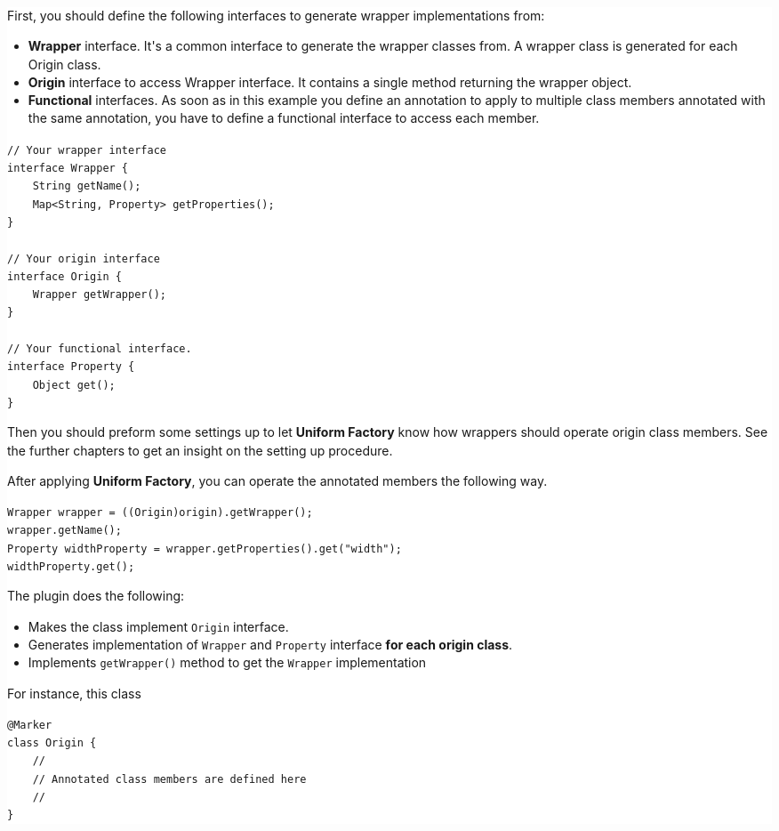 First, you should define the following interfaces to generate wrapper 
implementations from:

 * **Wrapper** interface. It's a common interface to generate the wrapper 
   classes from. A wrapper class is generated for each Origin class.
 * **Origin** interface to access Wrapper interface. It contains a single 
   method returning the wrapper object. 
 * **Functional** interfaces. As soon as in this example you define an 
   annotation to apply to multiple class members annotated with the same 
   annotation, you have to define a functional interface to access each 
   member. 

```
// Your wrapper interface
interface Wrapper {
    String getName();
    Map<String, Property> getProperties();
}

// Your origin interface
interface Origin {
    Wrapper getWrapper();
}

// Your functional interface.
interface Property {
    Object get();
}
```

Then you should preform some settings up to let **Uniform Factory** know how 
wrappers should operate origin class members. See the further chapters to get 
an insight on the setting up procedure.

After applying **Uniform Factory**, you can operate the annotated members the
following way.

```
Wrapper wrapper = ((Origin)origin).getWrapper();
wrapper.getName();
Property widthProperty = wrapper.getProperties().get("width");
widthProperty.get();
```

The plugin does the following:

 * Makes the class implement `Origin` interface.
 * Generates implementation of `Wrapper` and `Property` interface **for each 
   origin class**.
 * Implements `getWrapper()` method to get the `Wrapper` implementation

For instance, this class

```
@Marker
class Origin {
    //
    // Annotated class members are defined here
    //
}
```
